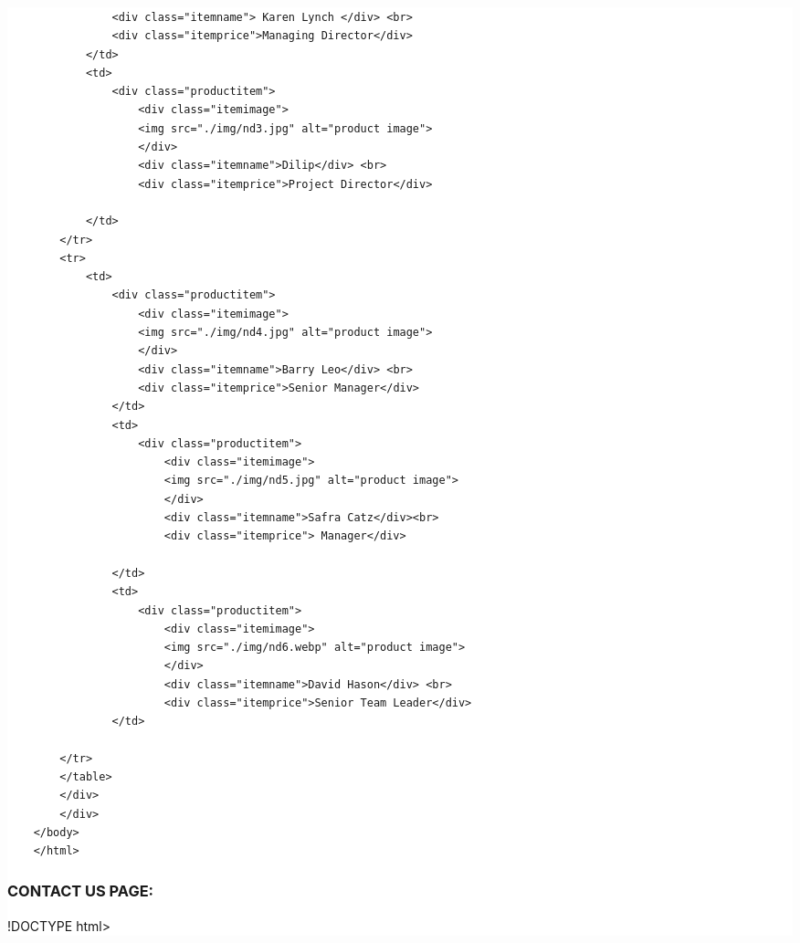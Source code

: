                     <div class="itemname"> Karen Lynch </div> <br>
                    <div class="itemprice">Managing Director</div>
                </td>
                <td>
                    <div class="productitem"> 
                        <div class="itemimage">
                        <img src="./img/nd3.jpg" alt="product image">
                        </div>
                        <div class="itemname">Dilip</div> <br>
                        <div class="itemprice">Project Director</div>

                </td>  
            </tr>
            <tr>
                <td>
                    <div class="productitem"> 
                        <div class="itemimage">
                        <img src="./img/nd4.jpg" alt="product image">
                        </div>
                        <div class="itemname">Barry Leo</div> <br>
                        <div class="itemprice">Senior Manager</div>
                    </td>
                    <td>
                        <div class="productitem"> 
                            <div class="itemimage">
                            <img src="./img/nd5.jpg" alt="product image">
                            </div>
                            <div class="itemname">Safra Catz</div><br>
                            <div class="itemprice"> Manager</div>

                    </td>
                    <td>
                        <div class="productitem"> 
                            <div class="itemimage">
                            <img src="./img/nd6.webp" alt="product image">
                            </div>
                            <div class="itemname">David Hason</div> <br>
                            <div class="itemprice">Senior Team Leader</div>
                    </td>

            </tr>    
            </table>
            </div>
            </div>
        </body>
        </html>

### CONTACT US PAGE:

!DOCTYPE html>
<html lang="en">
  <head>
    <title>realme narzo</title>
    <link rel="stylesheet" href="./css/layout.css" />
    <link rel="icon" href="./img/icon1.png" type="image/x-icon" />
  </head>
